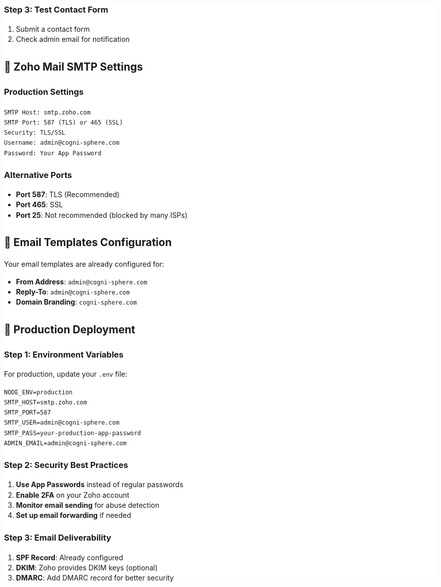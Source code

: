 ### Step 3: Test Contact Form
1. Submit a contact form
2. Check admin email for notification

## 🔧 Zoho Mail SMTP Settings

### Production Settings
```
SMTP Host: smtp.zoho.com
SMTP Port: 587 (TLS) or 465 (SSL)
Security: TLS/SSL
Username: admin@cogni-sphere.com
Password: Your App Password
```

### Alternative Ports
- **Port 587**: TLS (Recommended)
- **Port 465**: SSL
- **Port 25**: Not recommended (blocked by many ISPs)

## 📧 Email Templates Configuration

Your email templates are already configured for:
- **From Address**: `admin@cogni-sphere.com`
- **Reply-To**: `admin@cogni-sphere.com`
- **Domain Branding**: `cogni-sphere.com`

## 🚀 Production Deployment

### Step 1: Environment Variables
For production, update your `.env` file:
```env
NODE_ENV=production
SMTP_HOST=smtp.zoho.com
SMTP_PORT=587
SMTP_USER=admin@cogni-sphere.com
SMTP_PASS=your-production-app-password
ADMIN_EMAIL=admin@cogni-sphere.com
```

### Step 2: Security Best Practices
1. **Use App Passwords** instead of regular passwords
2. **Enable 2FA** on your Zoho account
3. **Monitor email sending** for abuse detection
4. **Set up email forwarding** if needed

### Step 3: Email Deliverability
1. **SPF Record**: Already configured
2. **DKIM**: Zoho provides DKIM keys (optional)
3. **DMARC**: Add DMARC record for better security
